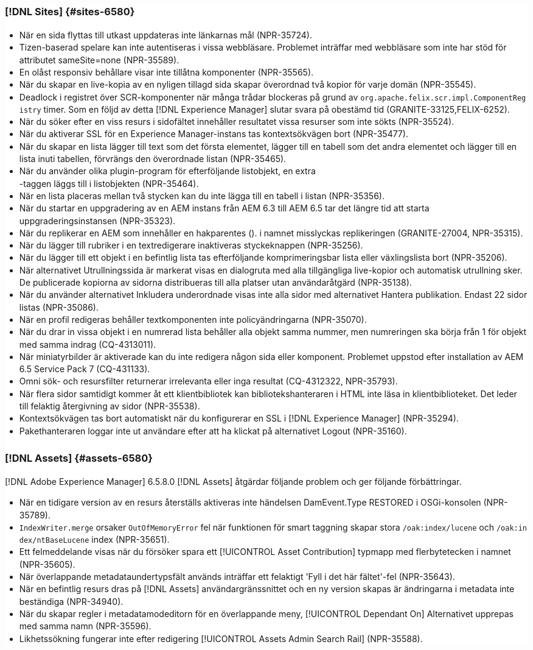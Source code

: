 ### [!DNL Sites] {#sites-6580}

* När en sida flyttas till utkast uppdateras inte länkarnas mål (NPR-35724).
* Tizen-baserad spelare kan inte autentiseras i vissa webbläsare. Problemet inträffar med webbläsare som inte har stöd för attributet sameSite=none (NPR-35589).
* En olåst responsiv behållare visar inte tillåtna komponenter (NPR-35565).
* När du skapar en live-kopia av en nyligen tillagd sida skapar överordnad två kopior för varje domän (NPR-35545).
* Deadlock i registret över SCR-komponenter när många trådar blockeras på grund av `org.apache.felix.scr.impl.ComponentRegistry` timer. Som en följd av detta [!DNL Experience Manager] slutar svara på obestämd tid (GRANITE-33125,FELIX-6252).
* När du söker efter en viss resurs i sidofältet innehåller resultatet vissa resurser som inte sökts (NPR-35524).
* När du aktiverar SSL för en Experience Manager-instans tas kontextsökvägen bort (NPR-35477).
* När du skapar en lista lägger till text som det första elementet, lägger till en tabell som det andra elementet och lägger till en lista inuti tabellen, förvrängs den överordnade listan (NPR-35465).
* När du använder olika plugin-program för efterföljande listobjekt, en extra <br> -taggen läggs till i listobjekten (NPR-35464).
* När en lista placeras mellan två stycken kan du inte lägga till en tabell i listan (NPR-35356).
* När du startar en uppgradering av en AEM instans från AEM 6.3 till AEM 6.5 tar det längre tid att starta uppgraderingsinstansen (NPR-35323).
* När du replikerar en AEM som innehåller en hakparentes (). i namnet misslyckas replikeringen (GRANITE-27004, NPR-35315).
* När du lägger till rubriker i en textredigerare inaktiveras styckeknappen (NPR-35256).
* När du lägger till ett objekt i en befintlig lista tas efterföljande komprimeringsbar lista eller växlingslista bort (NPR-35206).
* När alternativet Utrullningssida är markerat visas en dialogruta med alla tillgängliga live-kopior och automatisk utrullning sker. De publicerade kopiorna av sidorna distribueras till alla platser utan användaråtgärd (NPR-35138).
* När du använder alternativet Inkludera underordnade visas inte alla sidor med alternativet Hantera publikation. Endast 22 sidor listas (NPR-35086).
* När en profil redigeras behåller textkomponenten inte policyändringarna (NPR-35070).
* När du drar in vissa objekt i en numrerad lista behåller alla objekt samma nummer, men numreringen ska börja från 1 för objekt med samma indrag (CQ-4313011).
* När miniatyrbilder är aktiverade kan du inte redigera någon sida eller komponent. Problemet uppstod efter installation av AEM 6.5 Service Pack 7 (CQ-431133).
* Omni sök- och resursfilter returnerar irrelevanta eller inga resultat (CQ-4312322, NPR-35793).
* När flera sidor samtidigt kommer åt ett klientbibliotek kan bibliotekshanteraren i HTML inte läsa in klientbiblioteket. Det leder till felaktig återgivning av sidor (NPR-35538).
* Kontextsökvägen tas bort automatiskt när du konfigurerar en SSL i [!DNL Experience Manager] (NPR-35294).
* Pakethanteraren loggar inte ut användare efter att ha klickat på alternativet Logout (NPR-35160).

### [!DNL Assets] {#assets-6580}

[!DNL Adobe Experience Manager] 6.5.8.0 [!DNL Assets] åtgärdar följande problem och ger följande förbättringar.

* När en tidigare version av en resurs återställs aktiveras inte händelsen DamEvent.Type RESTORED i OSGi-konsolen (NPR-35789).
* `IndexWriter.merge` orsaker `OutOfMemoryError` fel när funktionen för smart taggning skapar stora `/oak:index/lucene` och `/oak:index/ntBaseLucene` index (NPR-35651).
* Ett felmeddelande visas när du försöker spara ett [!UICONTROL Asset Contribution] typmapp med flerbytetecken i namnet (NPR-35605).
* När överlappande metadataundertypsfält används inträffar ett felaktigt &#39;Fyll i det här fältet&#39;-fel (NPR-35643).
* När en befintlig resurs dras på [!DNL Assets] användargränssnittet och en ny version skapas är ändringarna i metadata inte beständiga (NPR-34940).
* När du skapar regler i metadatamodeditorn för en överlappande meny, [!UICONTROL Dependant On] Alternativet upprepas med samma namn (NPR-35596).
* Likhetssökning fungerar inte efter redigering [!UICONTROL Assets Admin Search Rail] (NPR-35588).